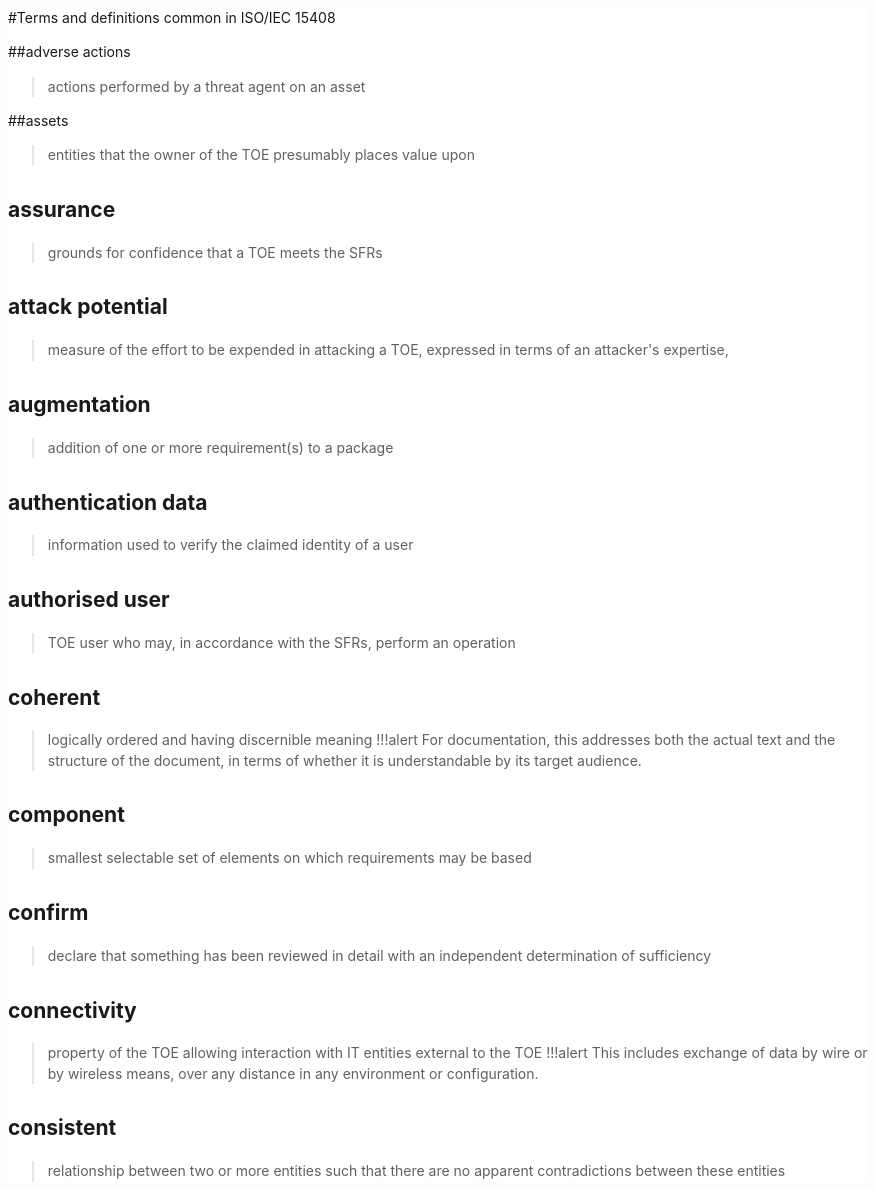 #Terms and definitions common in ISO/IEC 15408

##adverse actions
>actions performed by a threat agent on an asset

##assets
>entities that the owner of the TOE presumably places value upon

## assurance
>grounds for confidence that a TOE meets the SFRs

## attack potential
>measure of the effort to be expended in attacking a TOE, expressed in terms of an attacker's expertise,

## augmentation
>addition of one or more requirement(s) to a package

## authentication data
>information used to verify the claimed identity of a user

## authorised user
>TOE user who may, in accordance with the SFRs, perform an operation

## coherent
>logically ordered and having discernible meaning
!!!alert
For documentation, this addresses both the actual text and the structure of the document, in terms of whether
it is understandable by its target audience.

## component
>smallest selectable set of elements on which requirements may be based

## confirm
>declare that something has been reviewed in detail with an independent determination of sufficiency

## connectivity
>property of the TOE allowing interaction with IT entities external to the TOE
!!!alert
This includes exchange of data by wire or by wireless means, over any distance in any environment or
configuration.

## consistent
>relationship between two or more entities such that there are no apparent contradictions between these entities
